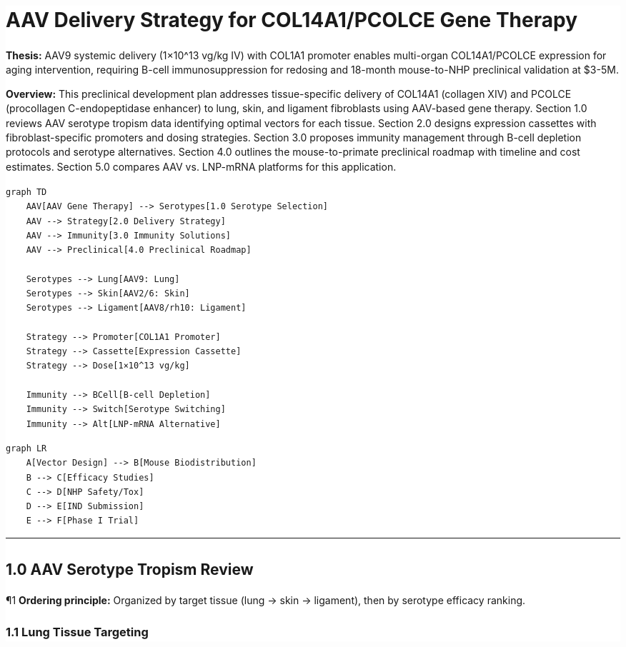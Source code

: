 # AAV Delivery Strategy for COL14A1/PCOLCE Gene Therapy

**Thesis:** AAV9 systemic delivery (1×10^13 vg/kg IV) with COL1A1 promoter enables multi-organ COL14A1/PCOLCE expression for aging intervention, requiring B-cell immunosuppression for redosing and 18-month mouse-to-NHP preclinical validation at $3-5M.

**Overview:** This preclinical development plan addresses tissue-specific delivery of COL14A1 (collagen XIV) and PCOLCE (procollagen C-endopeptidase enhancer) to lung, skin, and ligament fibroblasts using AAV-based gene therapy. Section 1.0 reviews AAV serotype tropism data identifying optimal vectors for each tissue. Section 2.0 designs expression cassettes with fibroblast-specific promoters and dosing strategies. Section 3.0 proposes immunity management through B-cell depletion protocols and serotype alternatives. Section 4.0 outlines the mouse-to-primate preclinical roadmap with timeline and cost estimates. Section 5.0 compares AAV vs. LNP-mRNA platforms for this application.

```mermaid
graph TD
    AAV[AAV Gene Therapy] --> Serotypes[1.0 Serotype Selection]
    AAV --> Strategy[2.0 Delivery Strategy]
    AAV --> Immunity[3.0 Immunity Solutions]
    AAV --> Preclinical[4.0 Preclinical Roadmap]

    Serotypes --> Lung[AAV9: Lung]
    Serotypes --> Skin[AAV2/6: Skin]
    Serotypes --> Ligament[AAV8/rh10: Ligament]

    Strategy --> Promoter[COL1A1 Promoter]
    Strategy --> Cassette[Expression Cassette]
    Strategy --> Dose[1×10^13 vg/kg]

    Immunity --> BCell[B-cell Depletion]
    Immunity --> Switch[Serotype Switching]
    Immunity --> Alt[LNP-mRNA Alternative]
```

```mermaid
graph LR
    A[Vector Design] --> B[Mouse Biodistribution]
    B --> C[Efficacy Studies]
    C --> D[NHP Safety/Tox]
    D --> E[IND Submission]
    E --> F[Phase I Trial]
```

---

## 1.0 AAV Serotype Tropism Review

¶1 **Ordering principle:** Organized by target tissue (lung → skin → ligament), then by serotype efficacy ranking.

### 1.1 Lung Tissue Targeting
